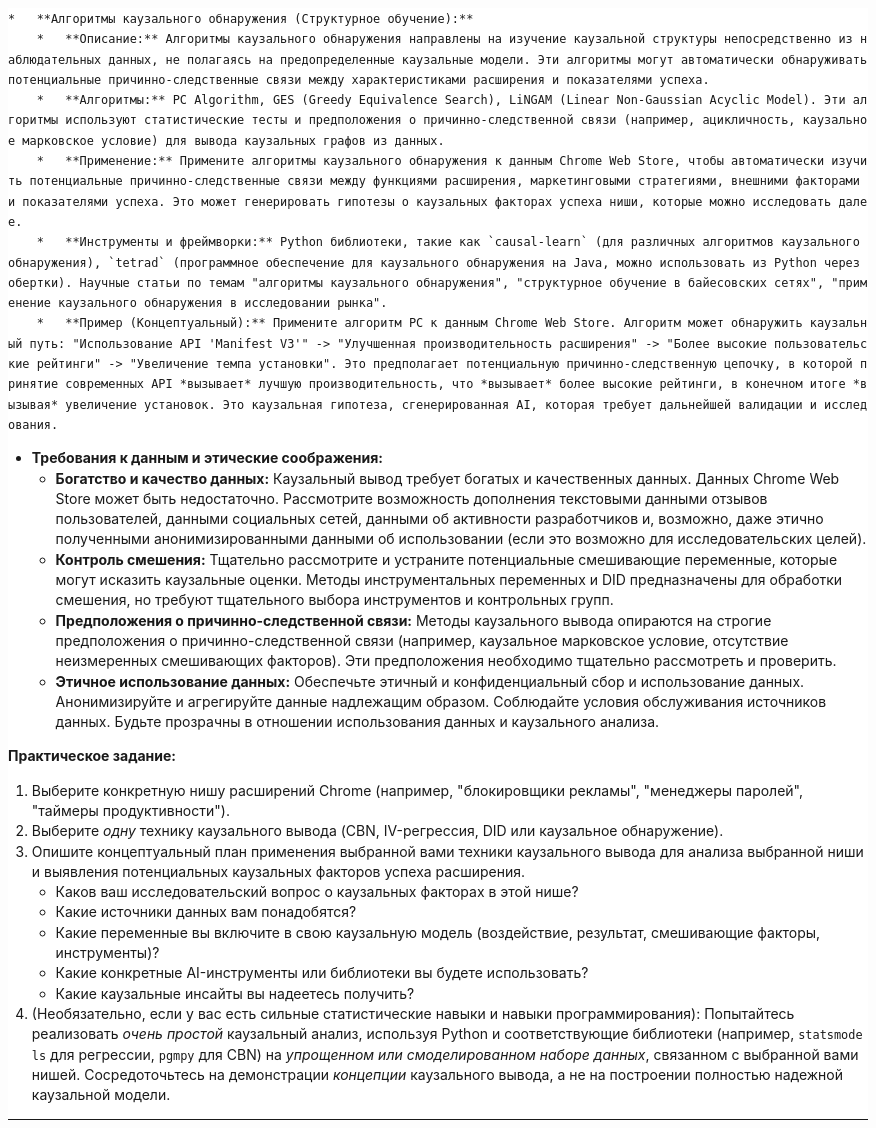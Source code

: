     *   **Алгоритмы каузального обнаружения (Структурное обучение):**
        *   **Описание:** Алгоритмы каузального обнаружения направлены на изучение каузальной структуры непосредственно из наблюдательных данных, не полагаясь на предопределенные каузальные модели. Эти алгоритмы могут автоматически обнаруживать потенциальные причинно-следственные связи между характеристиками расширения и показателями успеха.
        *   **Алгоритмы:** PC Algorithm, GES (Greedy Equivalence Search), LiNGAM (Linear Non-Gaussian Acyclic Model). Эти алгоритмы используют статистические тесты и предположения о причинно-следственной связи (например, ацикличность, каузальное марковское условие) для вывода каузальных графов из данных.
        *   **Применение:** Примените алгоритмы каузального обнаружения к данным Chrome Web Store, чтобы автоматически изучить потенциальные причинно-следственные связи между функциями расширения, маркетинговыми стратегиями, внешними факторами и показателями успеха. Это может генерировать гипотезы о каузальных факторах успеха ниши, которые можно исследовать далее.
        *   **Инструменты и фреймворки:** Python библиотеки, такие как `causal-learn` (для различных алгоритмов каузального обнаружения), `tetrad` (программное обеспечение для каузального обнаружения на Java, можно использовать из Python через обертки). Научные статьи по темам "алгоритмы каузального обнаружения", "структурное обучение в байесовских сетях", "применение каузального обнаружения в исследовании рынка".
        *   **Пример (Концептуальный):** Примените алгоритм PC к данным Chrome Web Store. Алгоритм может обнаружить каузальный путь: "Использование API 'Manifest V3'" -> "Улучшенная производительность расширения" -> "Более высокие пользовательские рейтинги" -> "Увеличение темпа установки". Это предполагает потенциальную причинно-следственную цепочку, в которой принятие современных API *вызывает* лучшую производительность, что *вызывает* более высокие рейтинги, в конечном итоге *вызывая* увеличение установок. Это каузальная гипотеза, сгенерированная AI, которая требует дальнейшей валидации и исследования.

*   **Требования к данным и этические соображения:**
    *   **Богатство и качество данных:** Каузальный вывод требует богатых и качественных данных. Данных Chrome Web Store может быть недостаточно. Рассмотрите возможность дополнения текстовыми данными отзывов пользователей, данными социальных сетей, данными об активности разработчиков и, возможно, даже этично полученными анонимизированными данными об использовании (если это возможно для исследовательских целей).
    *   **Контроль смешения:** Тщательно рассмотрите и устраните потенциальные смешивающие переменные, которые могут исказить каузальные оценки. Методы инструментальных переменных и DID предназначены для обработки смешения, но требуют тщательного выбора инструментов и контрольных групп.
    *   **Предположения о причинно-следственной связи:** Методы каузального вывода опираются на строгие предположения о причинно-следственной связи (например, каузальное марковское условие, отсутствие неизмеренных смешивающих факторов). Эти предположения необходимо тщательно рассмотреть и проверить.
    *   **Этичное использование данных:** Обеспечьте этичный и конфиденциальный сбор и использование данных. Анонимизируйте и агрегируйте данные надлежащим образом. Соблюдайте условия обслуживания источников данных. Будьте прозрачны в отношении использования данных и каузального анализа.

**Практическое задание:**

1.  Выберите конкретную нишу расширений Chrome (например, "блокировщики рекламы", "менеджеры паролей", "таймеры продуктивности").
2.  Выберите *одну* технику каузального вывода (CBN, IV-регрессия, DID или каузальное обнаружение).
3.  Опишите концептуальный план применения выбранной вами техники каузального вывода для анализа выбранной ниши и выявления потенциальных каузальных факторов успеха расширения.
    *   Каков ваш исследовательский вопрос о каузальных факторах в этой нише?
    *   Какие источники данных вам понадобятся?
    *   Какие переменные вы включите в свою каузальную модель (воздействие, результат, смешивающие факторы, инструменты)?
    *   Какие конкретные AI-инструменты или библиотеки вы будете использовать?
    *   Какие каузальные инсайты вы надеетесь получить?
4.  (Необязательно, если у вас есть сильные статистические навыки и навыки программирования): Попытайтесь реализовать *очень простой* каузальный анализ, используя Python и соответствующие библиотеки (например, `statsmodels` для регрессии, `pgmpy` для CBN) на *упрощенном или смоделированном наборе данных*, связанном с выбранной вами нишей. Сосредоточьтесь на демонстрации *концепции* каузального вывода, а не на построении полностью надежной каузальной модели.

---

